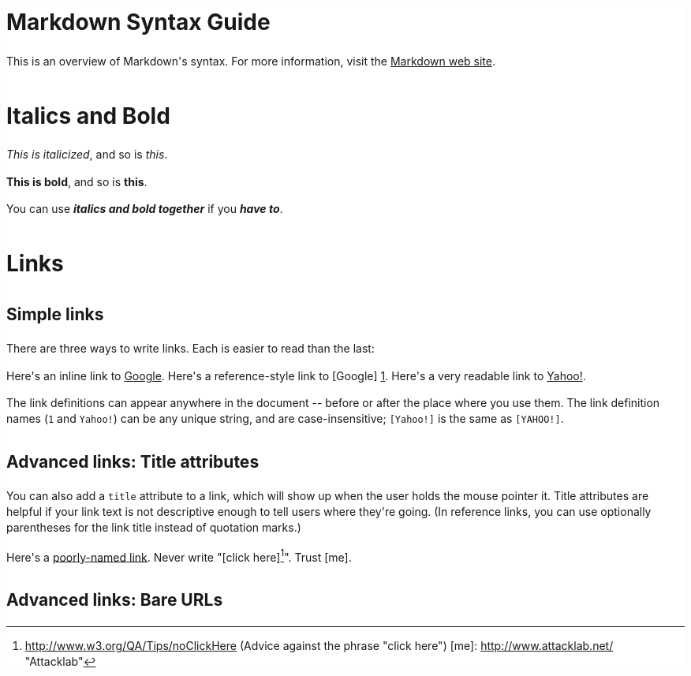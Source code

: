 
Markdown Syntax Guide
=====================

This is an overview of Markdown's syntax.  For more information, visit the [Markdown web site].

 [Markdown web site]:
   http://daringfireball.net/projects/markdown/






Italics and Bold
================


*This is italicized*, and so is _this_.

**This is bold**, and so is __this__.

You can use ***italics and bold together*** if you ___have to___.






Links
=====


Simple links
------------

There are three ways to write links.  Each is easier to read than the last:

Here's an inline link to [Google](http://www.google.com/).
Here's a reference-style link to [Google] [1].
Here's a very readable link to [Yahoo!].

  [1]: http://www.google.com/
  [yahoo!]: http://www.yahoo.com/

The link definitions can appear anywhere in the document -- before or after the place where you use them.  The link definition names (`1` and `Yahoo!`) can be any unique string, and are case-insensitive; `[Yahoo!]` is the same as `[YAHOO!]`.


Advanced links: Title attributes
--------------------------------

You can also add a `title` attribute to a link, which will show up when the user holds the mouse pointer it.  Title attributes are helpful if your link text is not descriptive enough to tell users where they're going.  (In reference links, you can use optionally parentheses for the link title instead of quotation marks.)

Here's a [poorly-named link](http://www.google.com/ "Google").
Never write "[click here][^2]".
Trust [me].

  [^2]: http://www.w3.org/QA/Tips/noClickHere
        (Advice against the phrase "click here")
  [me]: http://www.attacklab.net/ "Attacklab"


Advanced links: Bare URLs
-------------------------


 [checkmark]: http://w3.org/Icons/valid-xhtml10